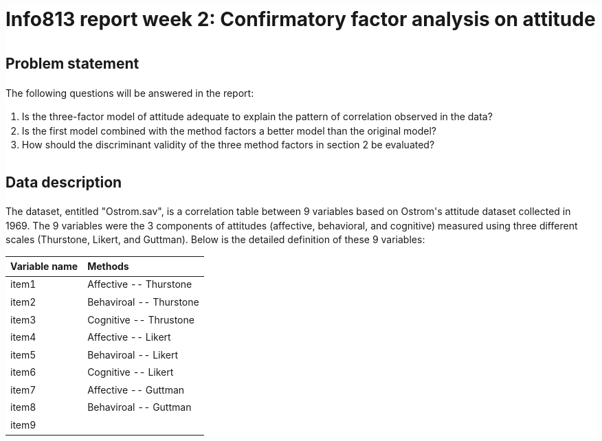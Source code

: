 Info813 report week 2: Confirmatory factor analysis on attitude
===============================================================

Problem statement
-----------------

The following questions will be answered in the report:

1.  Is the three-factor model of attitude adequate to explain the
    pattern of correlation observed in the data?
2.  Is the first model combined with the method factors a better model
    than the original model?
3.  How should the discriminant validity of the three method factors in
    section 2 be evaluated?

Data description
----------------

The dataset, entitled "Ostrom.sav", is a correlation table between 9
variables based on Ostrom's attitude dataset collected in 1969. The 9
variables were the 3 components of attitudes (affective, behavioral, and
cognitive) measured using three different scales (Thurstone, Likert, and
Guttman). Below is the detailed definition of these 9 variables:

<table>
<thead>
<tr class="header">
<th align="left">Variable name</th>
<th align="left">Methods</th>
</tr>
</thead>
<tbody>
<tr class="odd">
<td align="left">item1</td>
<td align="left">Affective -- Thurstone</td>
</tr>
<tr class="even">
<td align="left">item2</td>
<td align="left">Behaviroal -- Thurstone</td>
</tr>
<tr class="odd">
<td align="left">item3</td>
<td align="left">Cognitive -- Thrustone</td>
</tr>
<tr class="even">
<td align="left">item4</td>
<td align="left">Affective -- Likert</td>
</tr>
<tr class="odd">
<td align="left">item5</td>
<td align="left">Behaviroal -- Likert</td>
</tr>
<tr class="even">
<td align="left">item6</td>
<td align="left">Cognitive -- Likert</td>
</tr>
<tr class="odd">
<td align="left">item7</td>
<td align="left">Affective -- Guttman</td>
</tr>
<tr class="even">
<td align="left">item8</td>
<td align="left">Behaviroal -- Guttman</td>
</tr>
<tr class="odd">
<td align="left">item9</td>